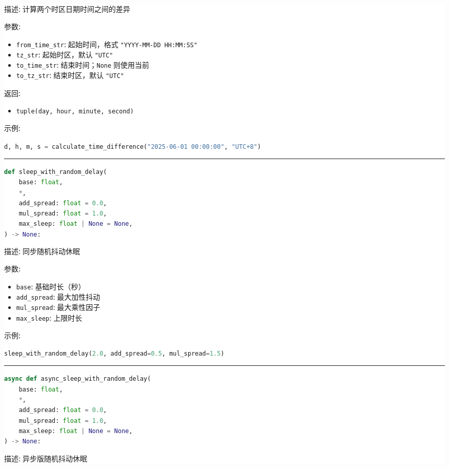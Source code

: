 描述: 计算两个时区日期时间之间的差异

参数:

* `from_time_str`: 起始时间，格式 `"YYYY-MM-DD HH:MM:SS"`
* `tz_str`: 起始时区，默认 `"UTC"`
* `to_time_str`: 结束时间；`None` 则使用当前
* `to_tz_str`: 结束时区，默认 `"UTC"`

返回:

* `tuple(day, hour, minute, second)`

示例:

```python
d, h, m, s = calculate_time_difference("2025-06-01 00:00:00", "UTC+8")
```

---

```python
def sleep_with_random_delay(
    base: float,
    *,
    add_spread: float = 0.0,
    mul_spread: float = 1.0,
    max_sleep: float | None = None,
) -> None:
```

描述: 同步随机抖动休眠

参数:

* `base`: 基础时长（秒）
* `add_spread`: 最大加性抖动
* `mul_spread`: 最大乘性因子
* `max_sleep`: 上限时长

示例:

```python
sleep_with_random_delay(2.0, add_spread=0.5, mul_spread=1.5)
```

---

```python
async def async_sleep_with_random_delay(
    base: float,
    *,
    add_spread: float = 0.0,
    mul_spread: float = 1.0,
    max_sleep: float | None = None,
) -> None:
```

描述: 异步版随机抖动休眠
